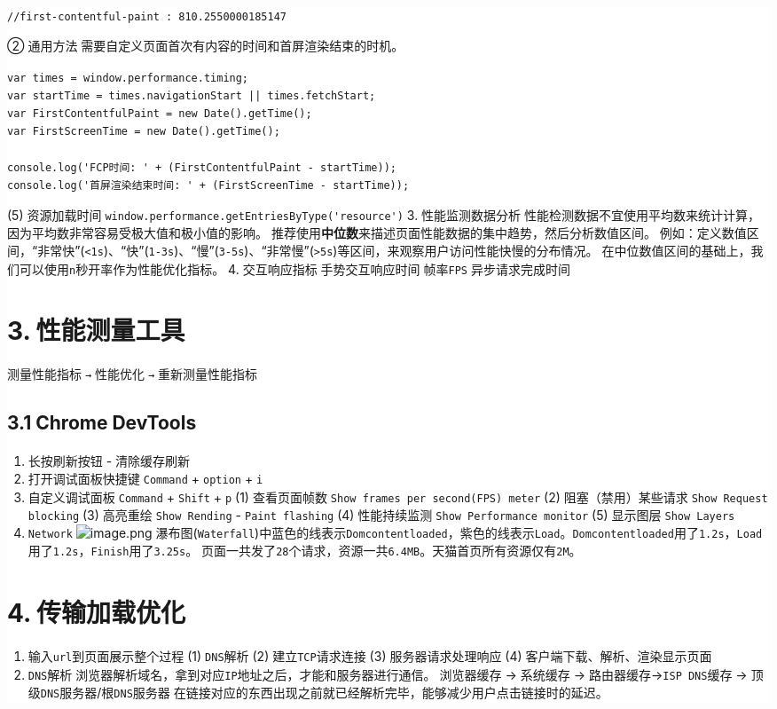 ```
//first-contentful-paint : 810.2550000185147
```
② 通用方法
需要自定义页面首次有内容的时间和首屏渲染结束的时机。
```
var times = window.performance.timing;
var startTime = times.navigationStart || times.fetchStart;
var FirstContentfulPaint = new Date().getTime();
var FirstScreenTime = new Date().getTime();

console.log('FCP时间: ' + (FirstContentfulPaint - startTime));
console.log('首屏渲染结束时间: ' + (FirstScreenTime - startTime)); 
```
(5) 资源加载时间
`window.performance.getEntriesByType('resource')`
3. 性能监测数据分析
性能检测数据不宜使用平均数来统计计算，因为平均数非常容易受极大值和极小值的影响。
推荐使用**中位数**来描述页面性能数据的集中趋势，然后分析数值区间。
例如：定义数值区间，“非常快”(`<1s`)、“快”(`1-3s`)、“慢”(`3-5s`)、“非常慢”(`>5s`)等区间，来观察用户访问性能快慢的分布情况。
在中位数值区间的基础上，我们可以使用`n`秒开率作为性能优化指标。
4. 交互响应指标
手势交互响应时间
帧率`FPS`
异步请求完成时间
# 3. 性能测量工具
测量性能指标 `→` 性能优化 `→` 重新测量性能指标
## 3.1 Chrome DevTools
1. 长按刷新按钮 - 清除缓存刷新
2. 打开调试面板快捷键
`Command` + `option` + `i`
3. 自定义调试面板
`Command` + `Shift` + `p`
(1) 查看页面帧数
`Show frames per second(FPS) meter`
(2) 阻塞（禁用）某些请求
`Show Request blocking`
(3) 高亮重绘
`Show Rending` - `Paint flashing`
(4) 性能持续监测
`Show Performance monitor`
(5) 显示图层
`Show Layers`
4. `Network`
![image.png](https://upload-images.jianshu.io/upload_images/4989175-968bc28255ead940.png?imageMogr2/auto-orient/strip%7CimageView2/2/w/840)
瀑布图(`Waterfall`)中蓝色的线表示`Domcontentloaded`，紫色的线表示`Load`。`Domcontentloaded`用了`1.2s`，`Load`用了`1.2s`，`Finish`用了`3.25s`。
页面一共发了`28`个请求，资源一共`6.4MB`。天猫首页所有资源仅有`2M`。
# 4. 传输加载优化
1. 输入`url`到页面展示整个过程
(1) `DNS`解析
(2) 建立`TCP`请求连接
(3) 服务器请求处理响应
(4) 客户端下载、解析、渲染显示页面
2. `DNS`解析
浏览器解析域名，拿到对应`IP`地址之后，才能和服务器进行通信。
浏览器缓存 → 系统缓存 → 路由器缓存→`ISP DNS`缓存 → 顶级`DNS`服务器/根`DNS`服务器
在链接对应的东西出现之前就已经解析完毕，能够减少用户点击链接时的延迟。